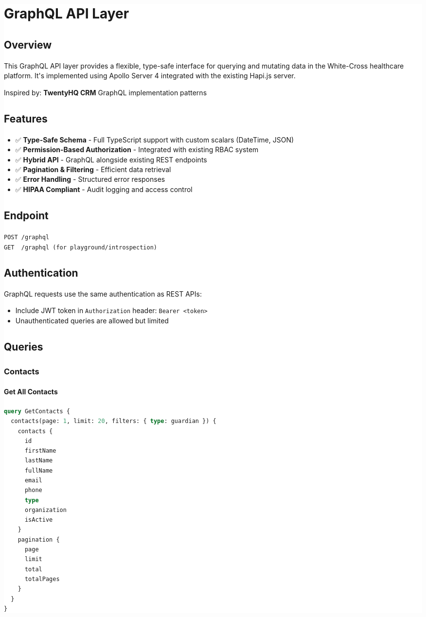 # GraphQL API Layer

## Overview

This GraphQL API layer provides a flexible, type-safe interface for querying and mutating data in the White-Cross healthcare platform. It's implemented using Apollo Server 4 integrated with the existing Hapi.js server.

Inspired by: **TwentyHQ CRM** GraphQL implementation patterns

## Features

- ✅ **Type-Safe Schema** - Full TypeScript support with custom scalars (DateTime, JSON)
- ✅ **Permission-Based Authorization** - Integrated with existing RBAC system
- ✅ **Hybrid API** - GraphQL alongside existing REST endpoints
- ✅ **Pagination & Filtering** - Efficient data retrieval
- ✅ **Error Handling** - Structured error responses
- ✅ **HIPAA Compliant** - Audit logging and access control

## Endpoint

```
POST /graphql
GET  /graphql (for playground/introspection)
```

## Authentication

GraphQL requests use the same authentication as REST APIs:
- Include JWT token in `Authorization` header: `Bearer <token>`
- Unauthenticated queries are allowed but limited

## Queries

### Contacts

#### Get All Contacts
```graphql
query GetContacts {
  contacts(page: 1, limit: 20, filters: { type: guardian }) {
    contacts {
      id
      firstName
      lastName
      fullName
      email
      phone
      type
      organization
      isActive
    }
    pagination {
      page
      limit
      total
      totalPages
    }
  }
}
```
